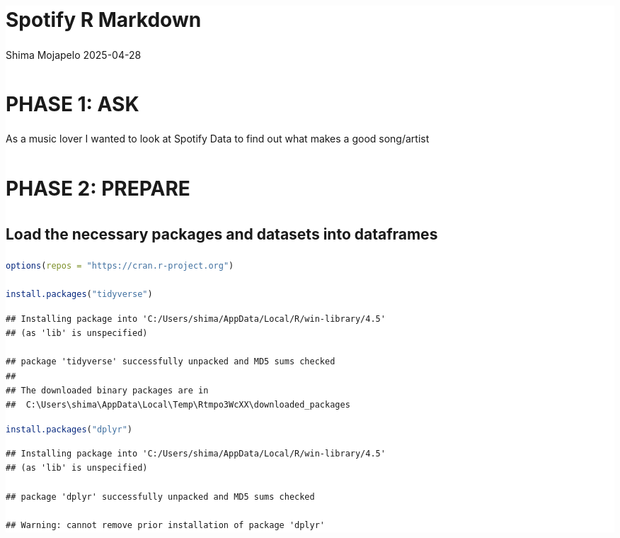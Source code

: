 Spotify R Markdown
================
Shima Mojapelo
2025-04-28

# **PHASE 1: ASK**

As a music lover I wanted to look at Spotify Data to find out what makes a good song/artist

# **PHASE 2: PREPARE**

## Load the necessary packages and datasets into dataframes

``` r
options(repos = "https://cran.r-project.org")

install.packages("tidyverse")
```

    ## Installing package into 'C:/Users/shima/AppData/Local/R/win-library/4.5'
    ## (as 'lib' is unspecified)

    ## package 'tidyverse' successfully unpacked and MD5 sums checked
    ## 
    ## The downloaded binary packages are in
    ##  C:\Users\shima\AppData\Local\Temp\Rtmpo3WcXX\downloaded_packages

``` r
install.packages("dplyr")
```

    ## Installing package into 'C:/Users/shima/AppData/Local/R/win-library/4.5'
    ## (as 'lib' is unspecified)

    ## package 'dplyr' successfully unpacked and MD5 sums checked

    ## Warning: cannot remove prior installation of package 'dplyr'
